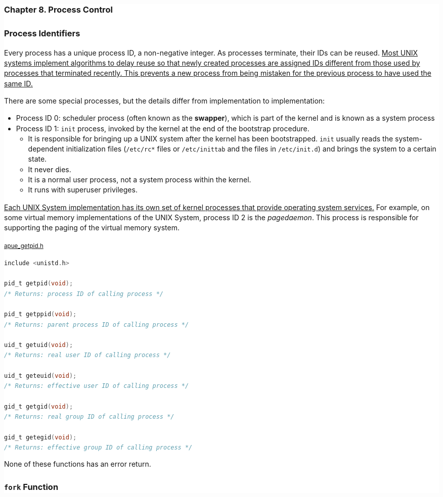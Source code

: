 ### **Chapter 8. Process Control**

### Process Identifiers

Every process has a unique process ID, a non-negative integer. As processes terminate, their IDs can be reused. <u>Most UNIX systems implement algorithms to delay reuse so that newly created processes are assigned IDs different from those used by processes that terminated recently. This prevents a new process from being mistaken for the previous process to have used the same ID.</u>

There are some special processes, but the details differ from implementation to implementation:

* Process ID 0: scheduler process (often known as the **swapper**), which is part of the kernel and is known as a system process
* Process ID 1: `init` process, invoked by the kernel at the end of the bootstrap procedure.
    * It is responsible for bringing up a UNIX system after the kernel has been bootstrapped. `init` usually reads the system-dependent initialization files (`/etc/rc*` files or `/etc/inittab` and the files in `/etc/init.d`) and brings the system to a certain state.
    * It never dies.
    * It is a normal user process, not a system process within the kernel.
    * It runs with superuser privileges.

<u>Each UNIX System implementation has its own set of kernel processes that provide operating system services.</u> For example, on some virtual memory implementations of the UNIX System, process ID 2 is the *pagedaemon*. This process is responsible for supporting the paging of the virtual memory system.

<small>[apue_getpid.h](https://gist.github.com/shichao-an/4afacfab973219fb4721)</small>

```c
include <unistd.h>

pid_t getpid(void);
/* Returns: process ID of calling process */

pid_t getppid(void);
/* Returns: parent process ID of calling process */

uid_t getuid(void);
/* Returns: real user ID of calling process */

uid_t geteuid(void);
/* Returns: effective user ID of calling process */

gid_t getgid(void);
/* Returns: real group ID of calling process */

gid_t getegid(void);
/* Returns: effective group ID of calling process */
```

None of these functions has an error return.

### `fork` Function
